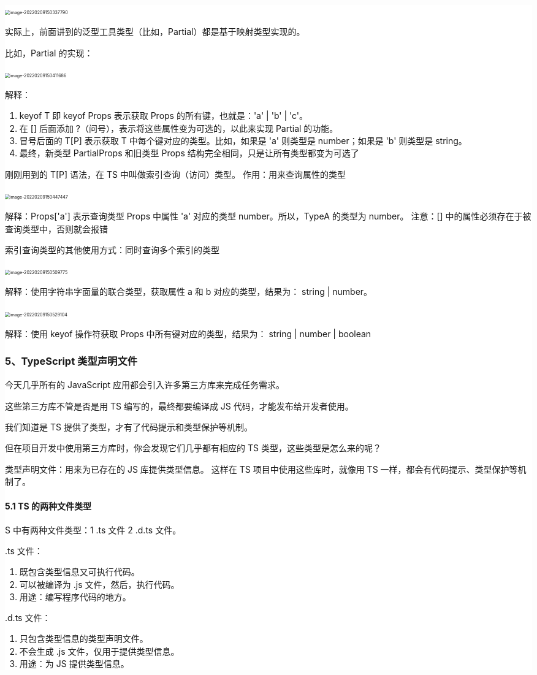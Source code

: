 <img src="C:\Users\13650\AppData\Roaming\Typora\typora-user-images\image-20220209150337790.png" alt="image-20220209150337790" style="zoom:50%;" />

实际上，前面讲到的泛型工具类型（比如，Partial）都是基于映射类型实现的。 

比如，Partial 的实现： 

<img src="C:\Users\13650\AppData\Roaming\Typora\typora-user-images\image-20220209150411686.png" alt="image-20220209150411686" style="zoom:50%;" />

解释： 

1. keyof T 即 keyof Props 表示获取 Props 的所有键，也就是：'a' | 'b' | 'c'。 
2. 在 [] 后面添加 ?（问号），表示将这些属性变为可选的，以此来实现 Partial 的功能。 
3. 冒号后面的 T[P] 表示获取 T 中每个键对应的类型。比如，如果是 'a' 则类型是 number；如果是 'b' 则类型是 string。 
4. 最终，新类型 PartialProps 和旧类型 Props 结构完全相同，只是让所有类型都变为可选了

刚刚用到的 T[P] 语法，在 TS 中叫做索引查询（访问）类型。 作用：用来查询属性的类型

<img src="C:\Users\13650\AppData\Roaming\Typora\typora-user-images\image-20220209150447447.png" alt="image-20220209150447447" style="zoom:50%;" />

解释：Props['a'] 表示查询类型 Props 中属性 'a' 对应的类型 number。所以，TypeA 的类型为 number。 注意：[] 中的属性必须存在于被查询类型中，否则就会报错

索引查询类型的其他使用方式：同时查询多个索引的类型

<img src="C:\Users\13650\AppData\Roaming\Typora\typora-user-images\image-20220209150509775.png" alt="image-20220209150509775" style="zoom:50%;" />

解释：使用字符串字面量的联合类型，获取属性 a 和 b 对应的类型，结果为： string | number。 

<img src="C:\Users\13650\AppData\Roaming\Typora\typora-user-images\image-20220209150529104.png" alt="image-20220209150529104" style="zoom:50%;" />

解释：使用 keyof 操作符获取 Props 中所有键对应的类型，结果为： string | number | boolean

### 5、TypeScript 类型声明文件

今天几乎所有的 JavaScript 应用都会引入许多第三方库来完成任务需求。 

这些第三方库不管是否是用 TS 编写的，最终都要编译成 JS 代码，才能发布给开发者使用。

我们知道是 TS 提供了类型，才有了代码提示和类型保护等机制。

但在项目开发中使用第三方库时，你会发现它们几乎都有相应的 TS 类型，这些类型是怎么来的呢？

类型声明文件：用来为已存在的 JS 库提供类型信息。 这样在 TS 项目中使用这些库时，就像用 TS 一样，都会有代码提示、类型保护等机制了。 

#### 5.1 TS 的两种文件类型 

S 中有两种文件类型：1 .ts 文件 2 .d.ts 文件。

 .ts 文件： 

1. 既包含类型信息又可执行代码。 
2. 可以被编译为 .js 文件，然后，执行代码。
3. 用途：编写程序代码的地方。

.d.ts 文件： 

1. 只包含类型信息的类型声明文件。 
2. 不会生成 .js 文件，仅用于提供类型信息。
3. 用途：为 JS 提供类型信息。 
